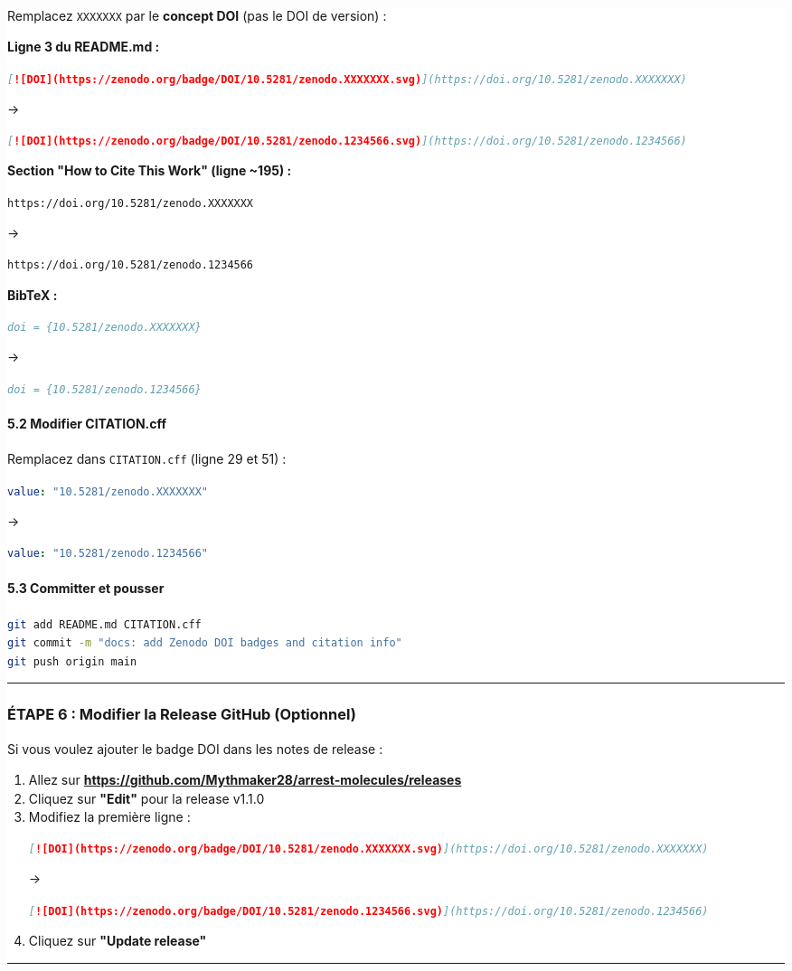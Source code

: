 Remplacez `XXXXXXX` par le **concept DOI** (pas le DOI de version) :

**Ligne 3 du README.md :**
```markdown
[![DOI](https://zenodo.org/badge/DOI/10.5281/zenodo.XXXXXXX.svg)](https://doi.org/10.5281/zenodo.XXXXXXX)
```
→
```markdown
[![DOI](https://zenodo.org/badge/DOI/10.5281/zenodo.1234566.svg)](https://doi.org/10.5281/zenodo.1234566)
```

**Section "How to Cite This Work" (ligne ~195) :**
```
https://doi.org/10.5281/zenodo.XXXXXXX
```
→
```
https://doi.org/10.5281/zenodo.1234566
```

**BibTeX :**
```bibtex
doi = {10.5281/zenodo.XXXXXXX}
```
→
```bibtex
doi = {10.5281/zenodo.1234566}
```

#### 5.2 Modifier CITATION.cff

Remplacez dans `CITATION.cff` (ligne 29 et 51) :
```yaml
value: "10.5281/zenodo.XXXXXXX"
```
→
```yaml
value: "10.5281/zenodo.1234566"
```

#### 5.3 Committer et pousser
```bash
git add README.md CITATION.cff
git commit -m "docs: add Zenodo DOI badges and citation info"
git push origin main
```

---

### ÉTAPE 6 : Modifier la Release GitHub (Optionnel)

Si vous voulez ajouter le badge DOI dans les notes de release :

1. Allez sur **https://github.com/Mythmaker28/arrest-molecules/releases**
2. Cliquez sur **"Edit"** pour la release v1.1.0
3. Modifiez la première ligne :
   ```markdown
   [![DOI](https://zenodo.org/badge/DOI/10.5281/zenodo.XXXXXXX.svg)](https://doi.org/10.5281/zenodo.XXXXXXX)
   ```
   →
   ```markdown
   [![DOI](https://zenodo.org/badge/DOI/10.5281/zenodo.1234566.svg)](https://doi.org/10.5281/zenodo.1234566)
   ```
4. Cliquez sur **"Update release"**

---